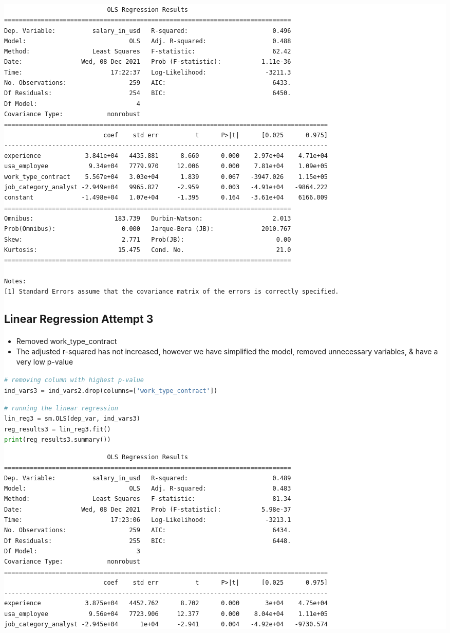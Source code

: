                                 OLS Regression Results                            
    ==============================================================================
    Dep. Variable:          salary_in_usd   R-squared:                       0.496
    Model:                            OLS   Adj. R-squared:                  0.488
    Method:                 Least Squares   F-statistic:                     62.42
    Date:                Wed, 08 Dec 2021   Prob (F-statistic):           1.11e-36
    Time:                        17:22:37   Log-Likelihood:                -3211.3
    No. Observations:                 259   AIC:                             6433.
    Df Residuals:                     254   BIC:                             6450.
    Df Model:                           4                                         
    Covariance Type:            nonrobust                                         
    ========================================================================================
                               coef    std err          t      P>|t|      [0.025      0.975]
    ----------------------------------------------------------------------------------------
    experience            3.841e+04   4435.881      8.660      0.000    2.97e+04    4.71e+04
    usa_employee           9.34e+04   7779.970     12.006      0.000    7.81e+04    1.09e+05
    work_type_contract    5.567e+04   3.03e+04      1.839      0.067   -3947.026    1.15e+05
    job_category_analyst -2.949e+04   9965.827     -2.959      0.003   -4.91e+04   -9864.222
    constant             -1.498e+04   1.07e+04     -1.395      0.164   -3.61e+04    6166.009
    ==============================================================================
    Omnibus:                      183.739   Durbin-Watson:                   2.013
    Prob(Omnibus):                  0.000   Jarque-Bera (JB):             2010.767
    Skew:                           2.771   Prob(JB):                         0.00
    Kurtosis:                      15.475   Cond. No.                         21.0
    ==============================================================================
    
    Notes:
    [1] Standard Errors assume that the covariance matrix of the errors is correctly specified.


## Linear Regression Attempt 3
- Removed work_type_contract
- The adjusted r-squared has not increased, however we have simplified the model, removed unnecessary variables, & have a very low p-value


```python
# removing column with highest p-value
ind_vars3 = ind_vars2.drop(columns=['work_type_contract'])
```


```python
# running the linear regression
lin_reg3 = sm.OLS(dep_var, ind_vars3)
reg_results3 = lin_reg3.fit()
print(reg_results3.summary())
```

                                OLS Regression Results                            
    ==============================================================================
    Dep. Variable:          salary_in_usd   R-squared:                       0.489
    Model:                            OLS   Adj. R-squared:                  0.483
    Method:                 Least Squares   F-statistic:                     81.34
    Date:                Wed, 08 Dec 2021   Prob (F-statistic):           5.98e-37
    Time:                        17:23:06   Log-Likelihood:                -3213.1
    No. Observations:                 259   AIC:                             6434.
    Df Residuals:                     255   BIC:                             6448.
    Df Model:                           3                                         
    Covariance Type:            nonrobust                                         
    ========================================================================================
                               coef    std err          t      P>|t|      [0.025      0.975]
    ----------------------------------------------------------------------------------------
    experience            3.875e+04   4452.762      8.702      0.000       3e+04    4.75e+04
    usa_employee           9.56e+04   7723.906     12.377      0.000    8.04e+04    1.11e+05
    job_category_analyst -2.945e+04      1e+04     -2.941      0.004   -4.92e+04   -9730.574